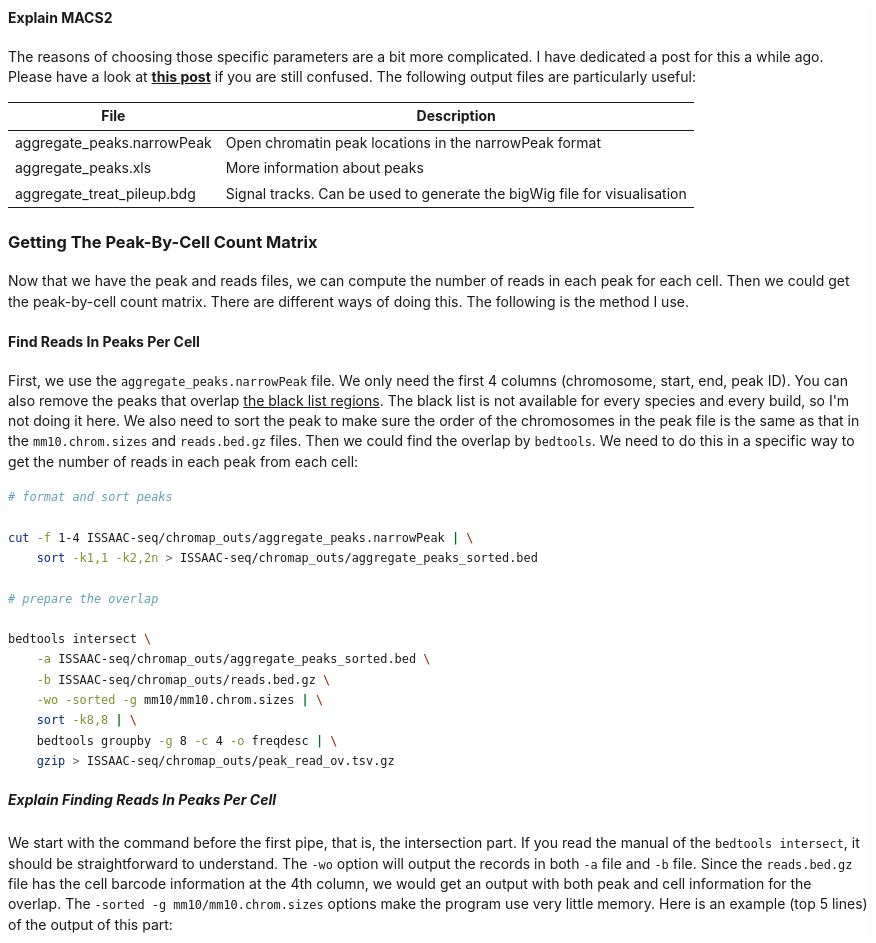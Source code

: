 #### Explain MACS2

The reasons of choosing those specific parameters are a bit more complicated. I have dedicated a post for this a while ago. Please have a look at [__this post__](https://dbrg77.github.io/posts/2020-12-09-atac-seq-peak-calling-with-macs2/) if you are still confused. The following output files are particularly useful:

| File                       | Description                                                               |
|----------------------------|---------------------------------------------------------------------------|
| aggregate_peaks.narrowPeak | Open chromatin peak locations in the narrowPeak format                    |
| aggregate_peaks.xls        | More information about peaks                                              |
| aggregate_treat_pileup.bdg | Signal tracks. Can be used to generate the bigWig file for visualisation |

### Getting The Peak-By-Cell Count Matrix

Now that we have the peak and reads files, we can compute the number of reads in each peak for each cell. Then we could get the peak-by-cell count matrix. There are different ways of doing this. The following is the method I use.

#### Find Reads In Peaks Per Cell

First, we use the `aggregate_peaks.narrowPeak` file. We only need the first 4 columns (chromosome, start, end, peak ID). You can also remove the peaks that overlap [the black list regions](https://www.nature.com/articles/s41598-019-45839-z). The black list is not available for every species and every build, so I'm not doing it here. We also need to sort the peak to make sure the order of the chromosomes in the peak file is the same as that in the `mm10.chrom.sizes` and `reads.bed.gz` files. Then we could find the overlap by `bedtools`. We need to do this in a specific way to get the number of reads in each peak from each cell:

```bash
# format and sort peaks

cut -f 1-4 ISSAAC-seq/chromap_outs/aggregate_peaks.narrowPeak | \
    sort -k1,1 -k2,2n > ISSAAC-seq/chromap_outs/aggregate_peaks_sorted.bed

# prepare the overlap

bedtools intersect \
    -a ISSAAC-seq/chromap_outs/aggregate_peaks_sorted.bed \
    -b ISSAAC-seq/chromap_outs/reads.bed.gz \
    -wo -sorted -g mm10/mm10.chrom.sizes | \
    sort -k8,8 | \
    bedtools groupby -g 8 -c 4 -o freqdesc | \
    gzip > ISSAAC-seq/chromap_outs/peak_read_ov.tsv.gz
```

##### Explain Finding Reads In Peaks Per Cell

We start with the command before the first pipe, that is, the intersection part. If you read the manual of the `bedtools intersect`, it should be straightforward to understand. The `-wo` option will output the records in both `-a` file and `-b` file. Since the `reads.bed.gz` file has the cell barcode information at the 4th column, we would get an output with both peak and cell information for the overlap. The `-sorted -g mm10/mm10.chrom.sizes` options make the program use very little memory. Here is an example (top 5 lines) of the output of this part:

